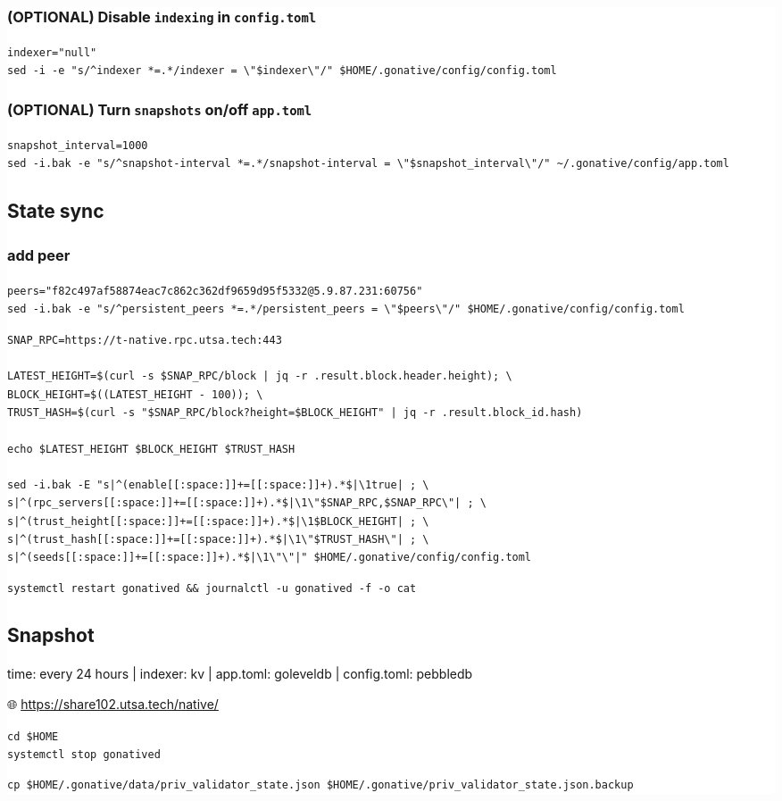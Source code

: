 ### (OPTIONAL) Disable `indexing` in `config.toml`
```
indexer="null"
sed -i -e "s/^indexer *=.*/indexer = \"$indexer\"/" $HOME/.gonative/config/config.toml
```

### (OPTIONAL) Turn `snapshots` on/off `app.toml`
```
snapshot_interval=1000
sed -i.bak -e "s/^snapshot-interval *=.*/snapshot-interval = \"$snapshot_interval\"/" ~/.gonative/config/app.toml
```

## State sync
### add peer
```
peers="f82c497af58874eac7c862c362df9659d95f5332@5.9.87.231:60756"
sed -i.bak -e "s/^persistent_peers *=.*/persistent_peers = \"$peers\"/" $HOME/.gonative/config/config.toml
```

```
SNAP_RPC=https://t-native.rpc.utsa.tech:443

LATEST_HEIGHT=$(curl -s $SNAP_RPC/block | jq -r .result.block.header.height); \
BLOCK_HEIGHT=$((LATEST_HEIGHT - 100)); \
TRUST_HASH=$(curl -s "$SNAP_RPC/block?height=$BLOCK_HEIGHT" | jq -r .result.block_id.hash)

echo $LATEST_HEIGHT $BLOCK_HEIGHT $TRUST_HASH

sed -i.bak -E "s|^(enable[[:space:]]+=[[:space:]]+).*$|\1true| ; \
s|^(rpc_servers[[:space:]]+=[[:space:]]+).*$|\1\"$SNAP_RPC,$SNAP_RPC\"| ; \
s|^(trust_height[[:space:]]+=[[:space:]]+).*$|\1$BLOCK_HEIGHT| ; \
s|^(trust_hash[[:space:]]+=[[:space:]]+).*$|\1\"$TRUST_HASH\"| ; \
s|^(seeds[[:space:]]+=[[:space:]]+).*$|\1\"\"|" $HOME/.gonative/config/config.toml
```
```
systemctl restart gonatived && journalctl -u gonatived -f -o cat
```

## Snapshot
time: every 24 hours | indexer: kv | app.toml: goleveldb | config.toml: pebbledb

🌐 https://share102.utsa.tech/native/
```
cd $HOME
systemctl stop gonatived
```

```
cp $HOME/.gonative/data/priv_validator_state.json $HOME/.gonative/priv_validator_state.json.backup
```
